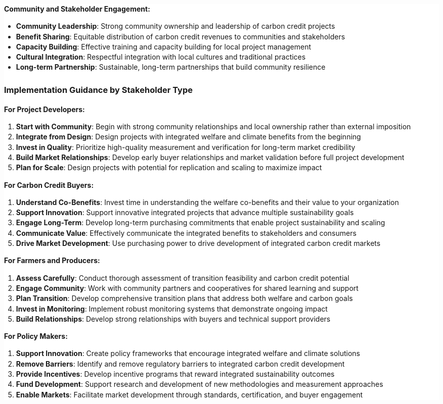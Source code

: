 **Community and Stakeholder Engagement:**
- **Community Leadership**: Strong community ownership and leadership of carbon credit projects
- **Benefit Sharing**: Equitable distribution of carbon credit revenues to communities and stakeholders
- **Capacity Building**: Effective training and capacity building for local project management
- **Cultural Integration**: Respectful integration with local cultures and traditional practices
- **Long-term Partnership**: Sustainable, long-term partnerships that build community resilience

### Implementation Guidance by Stakeholder Type

**For Project Developers:**
1. **Start with Community**: Begin with strong community relationships and local ownership rather than external imposition
2. **Integrate from Design**: Design projects with integrated welfare and climate benefits from the beginning
3. **Invest in Quality**: Prioritize high-quality measurement and verification for long-term market credibility
4. **Build Market Relationships**: Develop early buyer relationships and market validation before full project development
5. **Plan for Scale**: Design projects with potential for replication and scaling to maximize impact

**For Carbon Credit Buyers:**
1. **Understand Co-Benefits**: Invest time in understanding the welfare co-benefits and their value to your organization
2. **Support Innovation**: Support innovative integrated projects that advance multiple sustainability goals
3. **Engage Long-Term**: Develop long-term purchasing commitments that enable project sustainability and scaling
4. **Communicate Value**: Effectively communicate the integrated benefits to stakeholders and consumers
5. **Drive Market Development**: Use purchasing power to drive development of integrated carbon credit markets

**For Farmers and Producers:**
1. **Assess Carefully**: Conduct thorough assessment of transition feasibility and carbon credit potential
2. **Engage Community**: Work with community partners and cooperatives for shared learning and support
3. **Plan Transition**: Develop comprehensive transition plans that address both welfare and carbon goals
4. **Invest in Monitoring**: Implement robust monitoring systems that demonstrate ongoing impact
5. **Build Relationships**: Develop strong relationships with buyers and technical support providers

**For Policy Makers:**
1. **Support Innovation**: Create policy frameworks that encourage integrated welfare and climate solutions
2. **Remove Barriers**: Identify and remove regulatory barriers to integrated carbon credit development
3. **Provide Incentives**: Develop incentive programs that reward integrated sustainability outcomes
4. **Fund Development**: Support research and development of new methodologies and measurement approaches
5. **Enable Markets**: Facilitate market development through standards, certification, and buyer engagement
